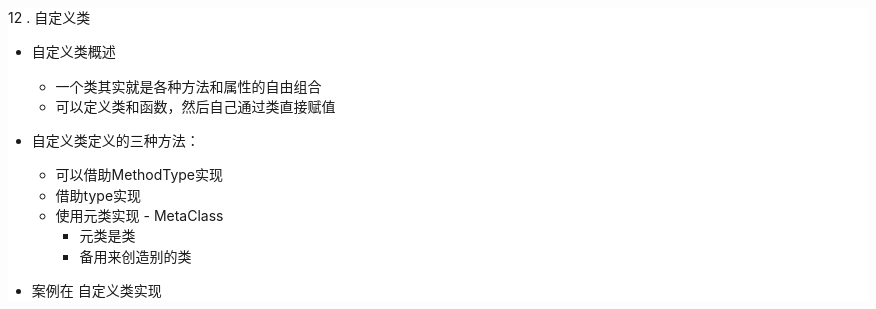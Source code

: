 
12 . 自定义类
- 自定义类概述
  - 一个类其实就是各种方法和属性的自由组合
  - 可以定义类和函数，然后自己通过类直接赋值

- 自定义类定义的三种方法：
  - 可以借助MethodType实现
  - 借助type实现
  - 使用元类实现 - MetaClass
    - 元类是类
    - 备用来创造别的类
- 案例在 自定义类实现